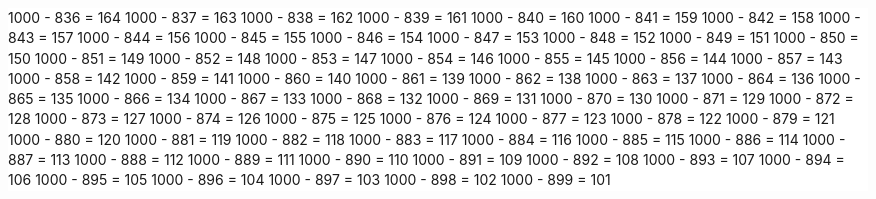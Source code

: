 1000 - 836 = 164
1000 - 837 = 163
1000 - 838 = 162
1000 - 839 = 161
1000 - 840 = 160
1000 - 841 = 159
1000 - 842 = 158
1000 - 843 = 157
1000 - 844 = 156
1000 - 845 = 155
1000 - 846 = 154
1000 - 847 = 153
1000 - 848 = 152
1000 - 849 = 151
1000 - 850 = 150
1000 - 851 = 149
1000 - 852 = 148
1000 - 853 = 147
1000 - 854 = 146
1000 - 855 = 145
1000 - 856 = 144
1000 - 857 = 143
1000 - 858 = 142
1000 - 859 = 141
1000 - 860 = 140
1000 - 861 = 139
1000 - 862 = 138
1000 - 863 = 137
1000 - 864 = 136
1000 - 865 = 135
1000 - 866 = 134
1000 - 867 = 133
1000 - 868 = 132
1000 - 869 = 131
1000 - 870 = 130
1000 - 871 = 129
1000 - 872 = 128
1000 - 873 = 127
1000 - 874 = 126
1000 - 875 = 125
1000 - 876 = 124
1000 - 877 = 123
1000 - 878 = 122
1000 - 879 = 121
1000 - 880 = 120
1000 - 881 = 119
1000 - 882 = 118
1000 - 883 = 117
1000 - 884 = 116
1000 - 885 = 115
1000 - 886 = 114
1000 - 887 = 113
1000 - 888 = 112
1000 - 889 = 111
1000 - 890 = 110
1000 - 891 = 109
1000 - 892 = 108
1000 - 893 = 107
1000 - 894 = 106
1000 - 895 = 105
1000 - 896 = 104
1000 - 897 = 103
1000 - 898 = 102
1000 - 899 = 101